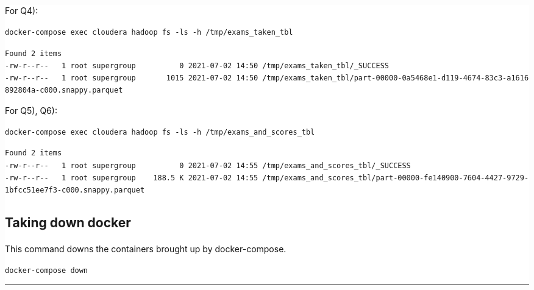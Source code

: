 For Q4):
```
docker-compose exec cloudera hadoop fs -ls -h /tmp/exams_taken_tbl
```

```
Found 2 items
-rw-r--r--   1 root supergroup          0 2021-07-02 14:50 /tmp/exams_taken_tbl/_SUCCESS
-rw-r--r--   1 root supergroup       1015 2021-07-02 14:50 /tmp/exams_taken_tbl/part-00000-0a5468e1-d119-4674-83c3-a1616892804a-c000.snappy.parquet
```

For Q5), Q6):
```
docker-compose exec cloudera hadoop fs -ls -h /tmp/exams_and_scores_tbl
```
```
Found 2 items
-rw-r--r--   1 root supergroup          0 2021-07-02 14:55 /tmp/exams_and_scores_tbl/_SUCCESS
-rw-r--r--   1 root supergroup    188.5 K 2021-07-02 14:55 /tmp/exams_and_scores_tbl/part-00000-fe140900-7604-4427-9729-1bfcc51ee7f3-c000.snappy.parquet
```

## Taking down docker

This command downs the containers brought up by docker-compose.

```
docker-compose down
```


---
